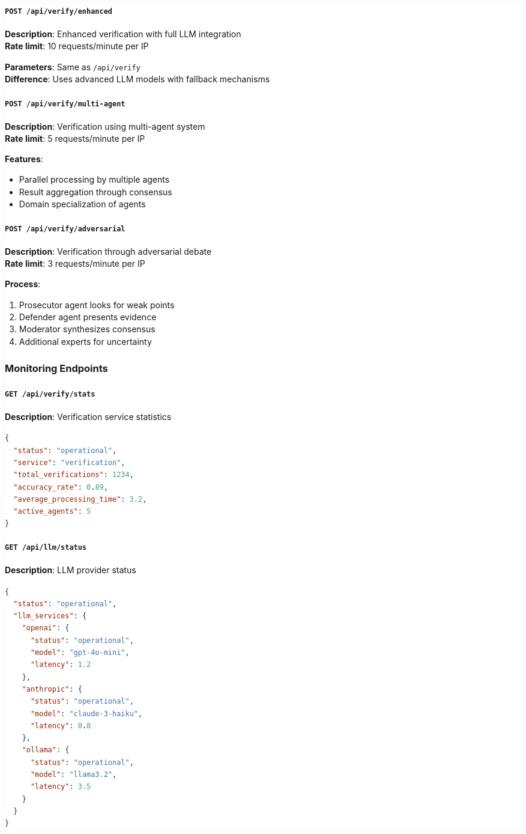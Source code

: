 #### `POST /api/verify/enhanced`
**Description**: Enhanced verification with full LLM integration  
**Rate limit**: 10 requests/minute per IP  

**Parameters**: Same as `/api/verify`  
**Difference**: Uses advanced LLM models with fallback mechanisms

#### `POST /api/verify/multi-agent`
**Description**: Verification using multi-agent system  
**Rate limit**: 5 requests/minute per IP  

**Features**:
- Parallel processing by multiple agents
- Result aggregation through consensus
- Domain specialization of agents

#### `POST /api/verify/adversarial`
**Description**: Verification through adversarial debate  
**Rate limit**: 3 requests/minute per IP  

**Process**:
1. Prosecutor agent looks for weak points
2. Defender agent presents evidence
3. Moderator synthesizes consensus
4. Additional experts for uncertainty

### Monitoring Endpoints

#### `GET /api/verify/stats`
**Description**: Verification service statistics

```json
{
  "status": "operational",
  "service": "verification",
  "total_verifications": 1234,
  "accuracy_rate": 0.89,
  "average_processing_time": 3.2,
  "active_agents": 5
}
```

#### `GET /api/llm/status`
**Description**: LLM provider status

```json
{
  "status": "operational",
  "llm_services": {
    "openai": {
      "status": "operational",
      "model": "gpt-4o-mini",
      "latency": 1.2
    },
    "anthropic": {
      "status": "operational",
      "model": "claude-3-haiku",
      "latency": 0.8
    },
    "ollama": {
      "status": "operational",
      "model": "llama3.2",
      "latency": 3.5
    }
  }
}
```
